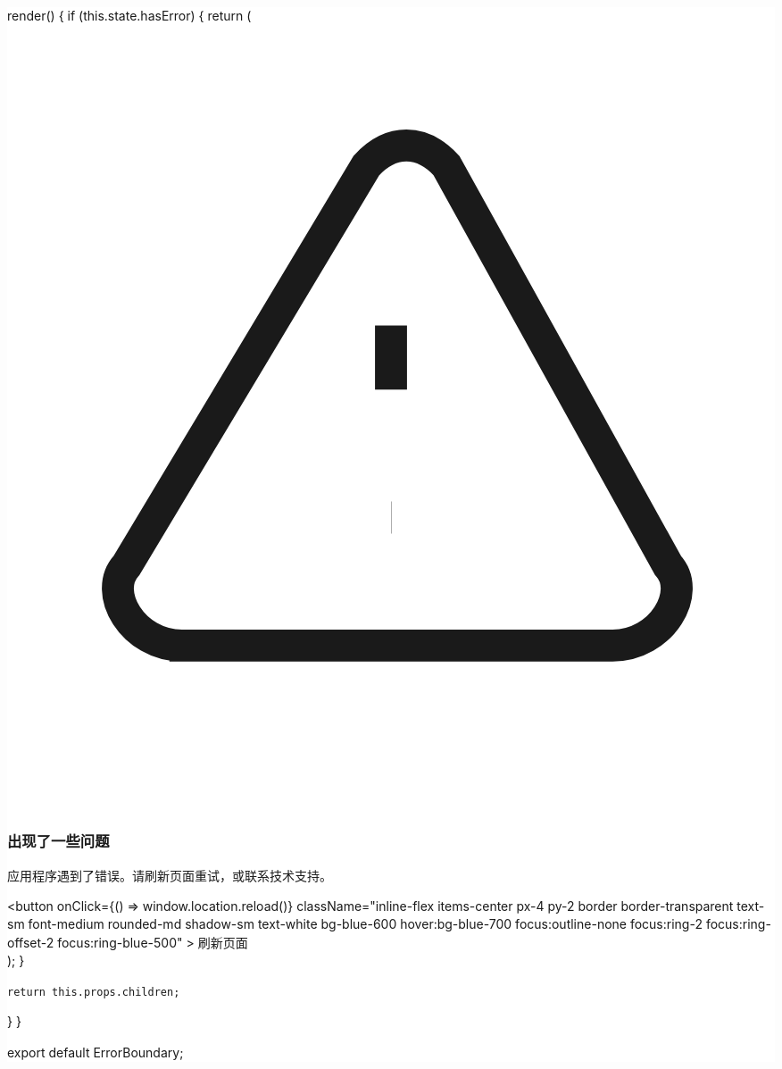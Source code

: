   render() {
    if (this.state.hasError) {
      return (
        <div className="min-h-screen flex items-center justify-center bg-gray-50">
          <div className="max-w-md w-full bg-white shadow-lg rounded-lg p-6">
            <div className="text-center">
              <div className="mx-auto flex items-center justify-center h-12 w-12 rounded-full bg-red-100">
                <svg className="h-6 w-6 text-red-600" fill="none" viewBox="0 0 24 24" stroke="currentColor">
                  <path strokeLinecap="round" strokeLinejoin="round" strokeWidth="2" d="M12 9v2m0 4h.01m-6.938 4h13.856c1.54 0 2.502-1.667 1.732-2.5L13.732 4c-.77-.833-1.732-.833-2.5 0L3.732 16.5c-.77.833.192 2.5 1.732 2.5z" />
                </svg>
              </div>
              <h3 className="mt-4 text-lg font-medium text-gray-900">出现了一些问题</h3>
              <p className="mt-2 text-sm text-gray-500">
                应用程序遇到了错误。请刷新页面重试，或联系技术支持。
              </p>
              <div className="mt-6">
                <button
                  onClick={() => window.location.reload()}
                  className="inline-flex items-center px-4 py-2 border border-transparent text-sm font-medium rounded-md shadow-sm text-white bg-blue-600 hover:bg-blue-700 focus:outline-none focus:ring-2 focus:ring-offset-2 focus:ring-blue-500"
                >
                  刷新页面
                </button>
              </div>
            </div>
          </div>
        </div>
      );
    }

    return this.props.children;
  }
}

export default ErrorBoundary;